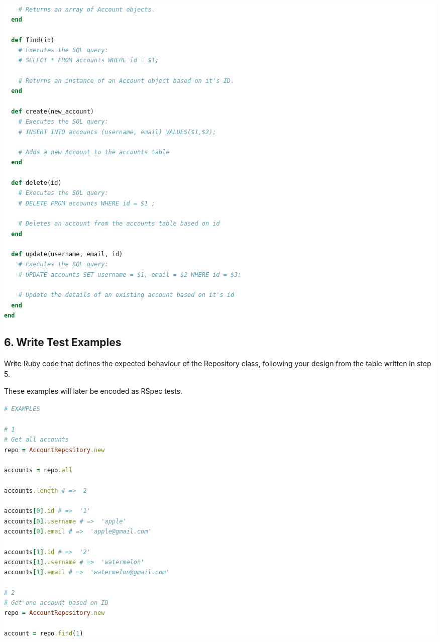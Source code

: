 ```ruby
    # Returns an array of Account objects.
  end

  def find(id)
    # Executes the SQL query:
    # SELECT * FROM accounts WHERE id = $1;

    # Returns an instance of an Account object based on it's ID.  
  end

  def create(new_account)
    # Executes the SQL query:
    # INSERT INTO accounts (username, email) VALUES($1,$2);

    # Adds a new Account to the accounts table
  end

  def delete(id)
    # Executes the SQL query:
    # DELETE FROM accounts WHERE id = $1 ;

    # Deletes an account from the accounts table based on id
  end

  def update(username, email, id)
    # Executes the SQL query:
    # UPDATE accounts SET username = $1, email = $2 WHERE id = $3;

    # Update the details of an existing account based on it's id
  end
end
```

## 6. Write Test Examples

Write Ruby code that defines the expected behaviour of the Repository class, following your design from the table written in step 5.

These examples will later be encoded as RSpec tests.

```ruby
# EXAMPLES

# 1
# Get all accounts
repo = AccountRepository.new

accounts = repo.all

accounts.length # =>  2

accounts[0].id # =>  '1'
accounts[0].username # =>  'apple'
accounts[0].email # =>  'apple@gmail.com'

accounts[1].id # =>  '2'
accounts[1].username # =>  'watermelon'
accounts[1].email # =>  'watermelon@gmail.com'

# 2
# Get one account based on ID
repo = AccountRepository.new

account = repo.find(1)
```